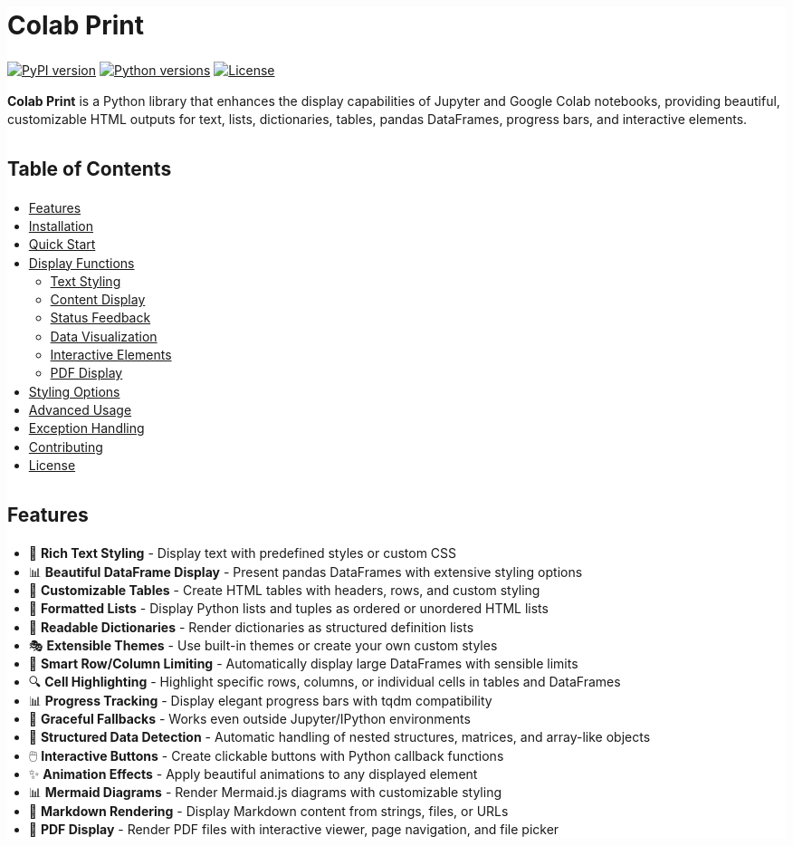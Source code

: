 # Colab Print

[![PyPI version](https://img.shields.io/pypi/v/colab-print.svg)](https://pypi.org/project/colab-print/)
[![Python versions](https://img.shields.io/pypi/pyversions/colab-print.svg)](https://pypi.org/project/colab-print/)
[![License](https://img.shields.io/github/license/alaamer12/colab-print.svg)](https://github.com/alaamer12/colab-print/blob/main/LICENSE)

**Colab Print** is a Python library that enhances the display capabilities of Jupyter and Google Colab notebooks, providing beautiful, customizable HTML outputs for text, lists, dictionaries, tables, pandas DataFrames, progress bars, and interactive elements.

## Table of Contents
- [Features](#features)
- [Installation](#installation)
- [Quick Start](#quick-start)
- [Display Functions](#display-functions)
  - [Text Styling](#text-styling)
  - [Content Display](#content-display)
  - [Status Feedback](#status-feedback)
  - [Data Visualization](#data-visualization)
  - [Interactive Elements](#interactive-elements)
  - [PDF Display](#pdf-display)
- [Styling Options](#styling-options)
- [Advanced Usage](#advanced-usage)
- [Exception Handling](#exception-handling)
- [Contributing](#contributing)
- [License](#license)

<a id="features"></a>
## Features

- 🎨 **Rich Text Styling** - Display text with predefined styles or custom CSS
- 📊 **Beautiful DataFrame Display** - Present pandas DataFrames with extensive styling options
- 📑 **Customizable Tables** - Create HTML tables with headers, rows, and custom styling
- 📜 **Formatted Lists** - Display Python lists and tuples as ordered or unordered HTML lists
- 📖 **Readable Dictionaries** - Render dictionaries as structured definition lists
- 🎭 **Extensible Themes** - Use built-in themes or create your own custom styles
- 📏 **Smart Row/Column Limiting** - Automatically display large DataFrames with sensible limits
- 🔍 **Cell Highlighting** - Highlight specific rows, columns, or individual cells in tables and DataFrames
- 📊 **Progress Tracking** - Display elegant progress bars with tqdm compatibility
- 🔄 **Graceful Fallbacks** - Works even outside Jupyter/IPython environments
- 🧩 **Structured Data Detection** - Automatic handling of nested structures, matrices, and array-like objects
- 🖱️ **Interactive Buttons** - Create clickable buttons with Python callback functions
- ✨ **Animation Effects** - Apply beautiful animations to any displayed element
- 📊 **Mermaid Diagrams** - Render Mermaid.js diagrams with customizable styling
- 📝 **Markdown Rendering** - Display Markdown content from strings, files, or URLs
- 📄 **PDF Display** - Render PDF files with interactive viewer, page navigation, and file picker
